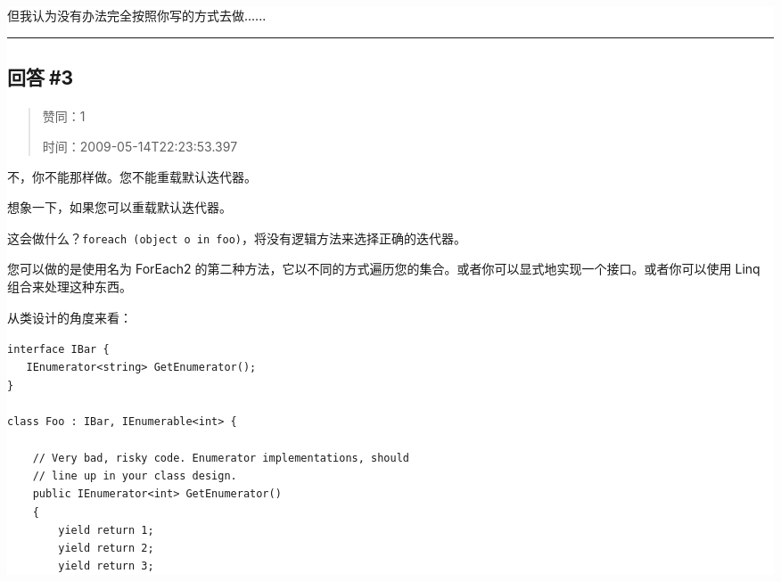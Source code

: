 但我认为没有办法完全按照你写的方式去做......

* * *

## 回答 #3

> 赞同：1
> 
> 时间：2009-05-14T22:23:53.397

不，你不能那样做。您不能重载默认迭代器。

想象一下，如果您可以重载默认迭代器。

这会做什么？`foreach (object o in foo)`，将没有逻辑方法来选择正确的迭代器。

您可以做的是使用名为 ForEach2 的第二种方法，它以不同的方式遍历您的集合。或者你可以显式地实现一个接口。或者你可以使用 Linq 组合来处理这种东西。

从类设计的角度来看：

```
interface IBar {
   IEnumerator<string> GetEnumerator();
}

class Foo : IBar, IEnumerable<int> {

    // Very bad, risky code. Enumerator implementations, should 
    // line up in your class design. 
    public IEnumerator<int> GetEnumerator()
    {
        yield return 1;
        yield return 2;
        yield return 3;
